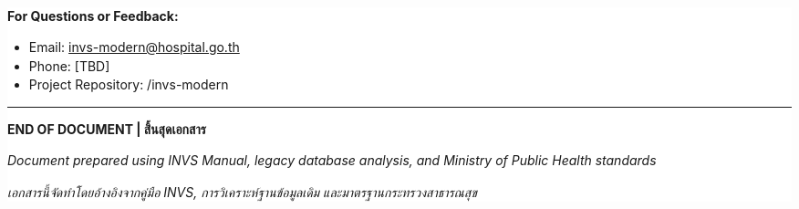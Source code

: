 **For Questions or Feedback:**
- Email: invs-modern@hospital.go.th
- Phone: [TBD]
- Project Repository: /invs-modern

---

**END OF DOCUMENT | สิ้นสุดเอกสาร**

*Document prepared using INVS Manual, legacy database analysis, and Ministry of Public Health standards*

*เอกสารนี้จัดทำโดยอ้างอิงจากคู่มือ INVS, การวิเคราะห์ฐานข้อมูลเดิม และมาตรฐานกระทรวงสาธารณสุข*
